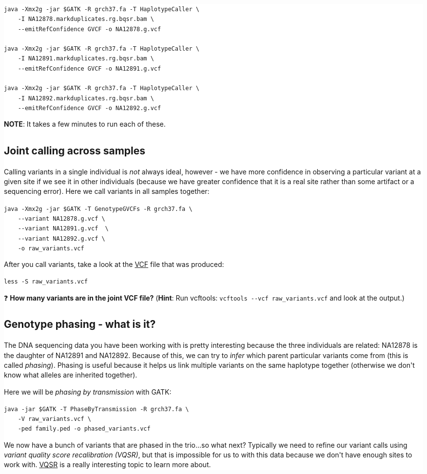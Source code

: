 	java -Xmx2g -jar $GATK -R grch37.fa -T HaplotypeCaller \
		-I NA12878.markduplicates.rg.bqsr.bam \
		--emitRefConfidence GVCF -o NA12878.g.vcf

	java -Xmx2g -jar $GATK -R grch37.fa -T HaplotypeCaller \
		-I NA12891.markduplicates.rg.bqsr.bam \
		--emitRefConfidence GVCF -o NA12891.g.vcf

	java -Xmx2g -jar $GATK -R grch37.fa -T HaplotypeCaller \
		-I NA12892.markduplicates.rg.bqsr.bam \
		--emitRefConfidence GVCF -o NA12892.g.vcf

**NOTE**: It takes a few minutes to run each of these.

## Joint calling across samples

Calling variants in a single individual is _not_ always ideal, however - we have more confidence in observing a particular variant 
at a given site if we see it in other individuals (because we have greater confidence that it is a real site rather than some 
artifact or a sequencing error). Here we call variants in all samples together:

	java -Xmx2g -jar $GATK -T GenotypeGVCFs -R grch37.fa \
		--variant NA12878.g.vcf \
		--variant NA12891.g.vcf  \
		--variant NA12892.g.vcf \
		-o raw_variants.vcf

After you call variants, take a look at the [VCF](https://en.wikipedia.org/wiki/Variant_Call_Format) file that was produced:

	less -S raw_variants.vcf

:question: **How many variants are in the joint VCF file?** (**Hint**: Run vcftools: `vcftools --vcf raw_variants.vcf` and look at the output.) 



## Genotype phasing - what is it?

The DNA sequencing data you have been working with is pretty interesting because the three individuals are related: NA12878 is the daughter of NA12891 and NA12892. Because of this, we can try to _infer_ which parent particular variants come from (this is called _phasing_). Phasing is useful because it helps us link multiple variants on the same haplotype together (otherwise we don't know what alleles are inherited together).

Here we will be _phasing by transmission_ with GATK:

	java -jar $GATK -T PhaseByTransmission -R grch37.fa \
		-V raw_variants.vcf \
		-ped family.ped -o phased_variants.vcf

We now have a bunch of variants that are phased in the trio...so what next? Typically we need to refine our variant calls using _variant quality score recalibration (VQSR)_, but that is impossible for us to with this data because we don't have enough sites to work with. [VQSR](http://gatkforums.broadinstitute.org/gatk/discussion/39/variant-quality-score-recalibration-vqsr) is a really interesting topic to learn more about.
